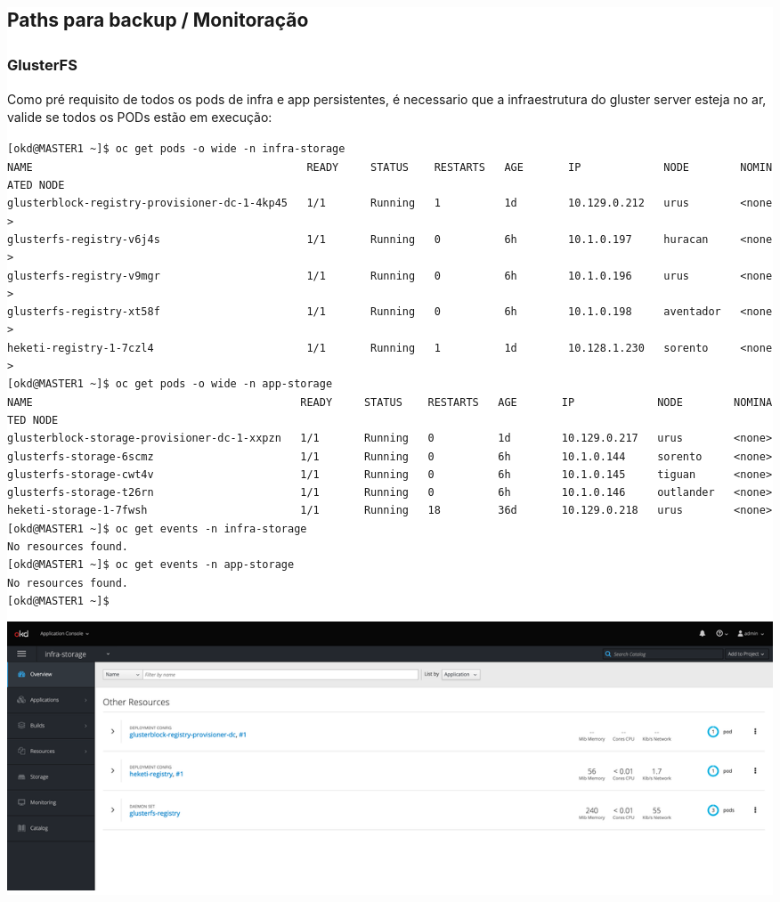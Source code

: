 ## Paths para backup / Monitoração

### GlusterFS

Como pré requisito de todos os pods de infra e app persistentes, é necessario que a infraestrutura do gluster server esteja no ar, valide se todos os PODs estão em execução:


```
[okd@MASTER1 ~]$ oc get pods -o wide -n infra-storage
NAME                                           READY     STATUS    RESTARTS   AGE       IP             NODE        NOMINATED NODE
glusterblock-registry-provisioner-dc-1-4kp45   1/1       Running   1          1d        10.129.0.212   urus        <none>
glusterfs-registry-v6j4s                       1/1       Running   0          6h        10.1.0.197     huracan     <none>
glusterfs-registry-v9mgr                       1/1       Running   0          6h        10.1.0.196     urus        <none>
glusterfs-registry-xt58f                       1/1       Running   0          6h        10.1.0.198     aventador   <none>
heketi-registry-1-7czl4                        1/1       Running   1          1d        10.128.1.230   sorento     <none>
[okd@MASTER1 ~]$ oc get pods -o wide -n app-storage
NAME                                          READY     STATUS    RESTARTS   AGE       IP             NODE        NOMINATED NODE
glusterblock-storage-provisioner-dc-1-xxpzn   1/1       Running   0          1d        10.129.0.217   urus        <none>
glusterfs-storage-6scmz                       1/1       Running   0          6h        10.1.0.144     sorento     <none>
glusterfs-storage-cwt4v                       1/1       Running   0          6h        10.1.0.145     tiguan      <none>
glusterfs-storage-t26rn                       1/1       Running   0          6h        10.1.0.146     outlander   <none>
heketi-storage-1-7fwsh                        1/1       Running   18         36d       10.129.0.218   urus        <none>
[okd@MASTER1 ~]$ oc get events -n infra-storage
No resources found.
[okd@MASTER1 ~]$ oc get events -n app-storage
No resources found.
[okd@MASTER1 ~]$
```

![](images/infra-storage.png?raw=true)